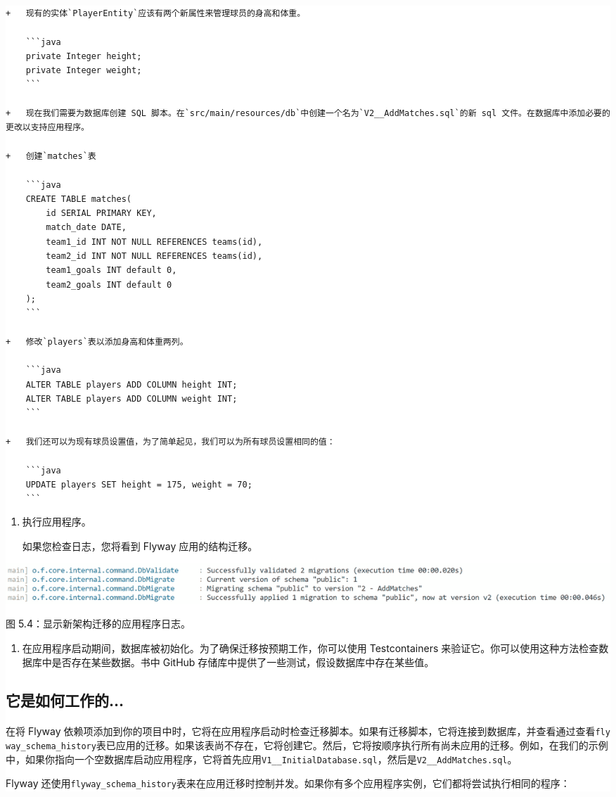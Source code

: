     +   现有的实体`PlayerEntity`应该有两个新属性来管理球员的身高和体重。

        ```java
        private Integer height;
        private Integer weight;
        ```

    +   现在我们需要为数据库创建 SQL 脚本。在`src/main/resources/db`中创建一个名为`V2__AddMatches.sql`的新 sql 文件。在数据库中添加必要的更改以支持应用程序。

    +   创建`matches`表

        ```java
        CREATE TABLE matches(
            id SERIAL PRIMARY KEY,
            match_date DATE,
            team1_id INT NOT NULL REFERENCES teams(id),
            team2_id INT NOT NULL REFERENCES teams(id),
            team1_goals INT default 0,
            team2_goals INT default 0
        );
        ```

    +   修改`players`表以添加身高和体重两列。

        ```java
        ALTER TABLE players ADD COLUMN height INT;
        ALTER TABLE players ADD COLUMN weight INT;
        ```

    +   我们还可以为现有球员设置值，为了简单起见，我们可以为所有球员设置相同的值：

        ```java
        UPDATE players SET height = 175, weight = 70;
        ```

1.  执行应用程序。

    如果您检查日志，您将看到 Flyway 应用的结构迁移。

![图 5.4：显示新架构迁移的应用程序日志](img/B21646_05_4.jpg)

图 5.4：显示新架构迁移的应用程序日志。

1.  在应用程序启动期间，数据库被初始化。为了确保迁移按预期工作，你可以使用 Testcontainers 来验证它。你可以使用这种方法检查数据库中是否存在某些数据。书中 GitHub 存储库中提供了一些测试，假设数据库中存在某些值。

## 它是如何工作的...

在将 Flyway 依赖项添加到你的项目中时，它将在应用程序启动时检查迁移脚本。如果有迁移脚本，它将连接到数据库，并查看通过查看`flyway_schema_history`表已应用的迁移。如果该表尚不存在，它将创建它。然后，它将按顺序执行所有尚未应用的迁移。例如，在我们的示例中，如果你指向一个空数据库启动应用程序，它将首先应用`V1__InitialDatabase.sql`，然后是`V2__AddMatches.sql`。

Flyway 还使用`flyway_schema_history`表来在应用迁移时控制并发。如果你有多个应用程序实例，它们都将尝试执行相同的程序：
